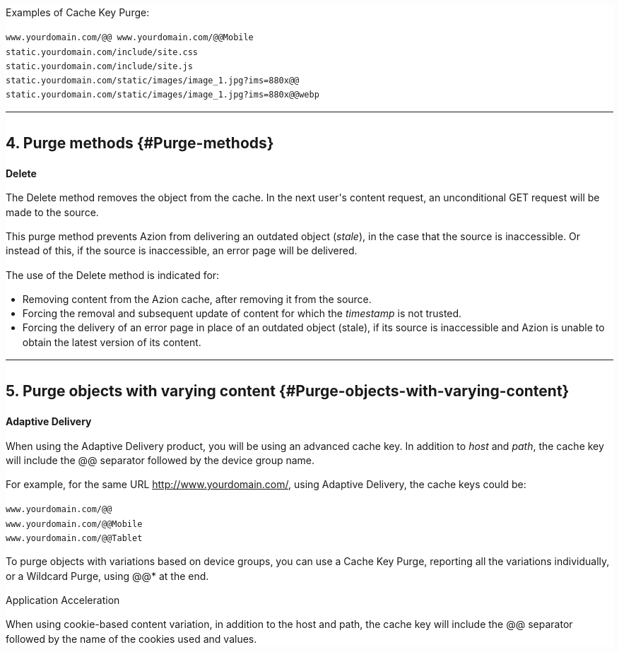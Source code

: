 Examples of Cache Key Purge:

~~~
www.yourdomain.com/@@ www.yourdomain.com/@@Mobile 
static.yourdomain.com/include/site.css 
static.yourdomain.com/include/site.js 
static.yourdomain.com/static/images/image_1.jpg?ims=880x@@ 
static.yourdomain.com/static/images/image_1.jpg?ims=880x@@webp
~~~

---

## 4. Purge methods {#Purge-methods}

**Delete**

The Delete method removes the object from the cache. In the next user's content request, an unconditional GET request will be made to the source.

This purge method prevents Azion from delivering an outdated object (_stale_), in the case that the source is inaccessible. Or instead of this, if the source is inaccessible, an error page will be delivered.

The use of the Delete method is indicated for:

*   Removing content from the Azion cache, after removing it from the source.
*   Forcing the removal and subsequent update of content for which the  _timestamp_ is not trusted.
*   Forcing the delivery of an error page in place of an outdated object (stale), if its source is inaccessible and Azion is unable to obtain the latest version of its content.

---

## 5. Purge objects with varying content {#Purge-objects-with-varying-content}

**Adaptive Delivery**

When using the Adaptive Delivery product, you will be using an advanced cache key. In addition to _host_ and _path_, the cache key will include the @@ separator followed by the device group name.

For example, for the same URL http://www.yourdomain.com/, using Adaptive Delivery, the cache keys could be:

~~~
www.yourdomain.com/@@
www.yourdomain.com/@@Mobile
www.yourdomain.com/@@Tablet
~~~

To purge objects with variations based on device groups, you can use a Cache Key Purge, reporting all the variations individually, or a Wildcard Purge, using @@* at the end.

Application Acceleration

When using cookie-based content variation, in addition to the host and path, the cache key will include the @@ separator followed by the name of the cookies used and values.
